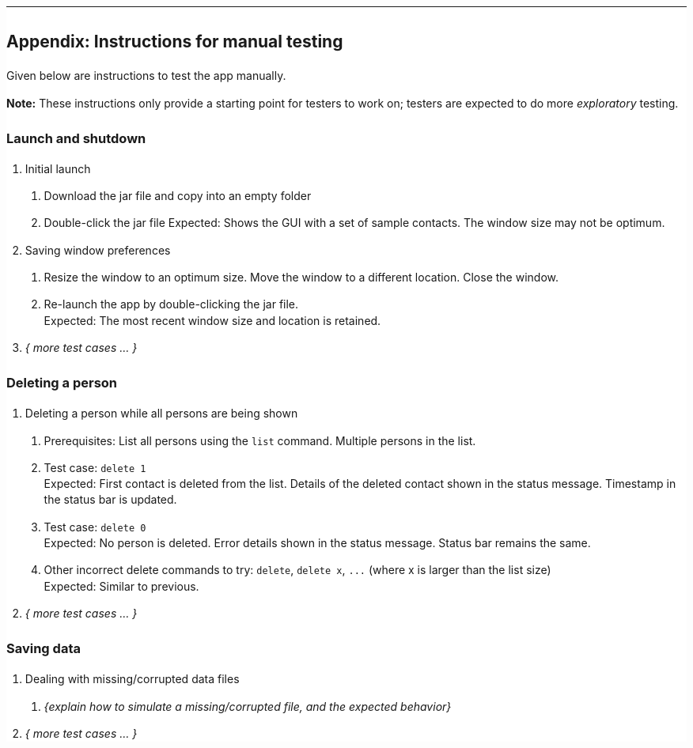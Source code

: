 
--------------------------------------------------------------------------------------------------------------------

## **Appendix: Instructions for manual testing**

Given below are instructions to test the app manually.

<box type="info" seamless>

**Note:** These instructions only provide a starting point for testers to work on;
testers are expected to do more *exploratory* testing.

</box>

### Launch and shutdown

1. Initial launch

   1. Download the jar file and copy into an empty folder

   1. Double-click the jar file Expected: Shows the GUI with a set of sample contacts. The window size may not be optimum.

1. Saving window preferences

   1. Resize the window to an optimum size. Move the window to a different location. Close the window.

   1. Re-launch the app by double-clicking the jar file.<br>
       Expected: The most recent window size and location is retained.

1. _{ more test cases …​ }_

### Deleting a person

1. Deleting a person while all persons are being shown

   1. Prerequisites: List all persons using the `list` command. Multiple persons in the list.

   1. Test case: `delete 1`<br>
      Expected: First contact is deleted from the list. Details of the deleted contact shown in the status message. Timestamp in the status bar is updated.

   1. Test case: `delete 0`<br>
      Expected: No person is deleted. Error details shown in the status message. Status bar remains the same.

   1. Other incorrect delete commands to try: `delete`, `delete x`, `...` (where x is larger than the list size)<br>
      Expected: Similar to previous.

1. _{ more test cases …​ }_

### Saving data

1. Dealing with missing/corrupted data files

   1. _{explain how to simulate a missing/corrupted file, and the expected behavior}_

1. _{ more test cases …​ }_
